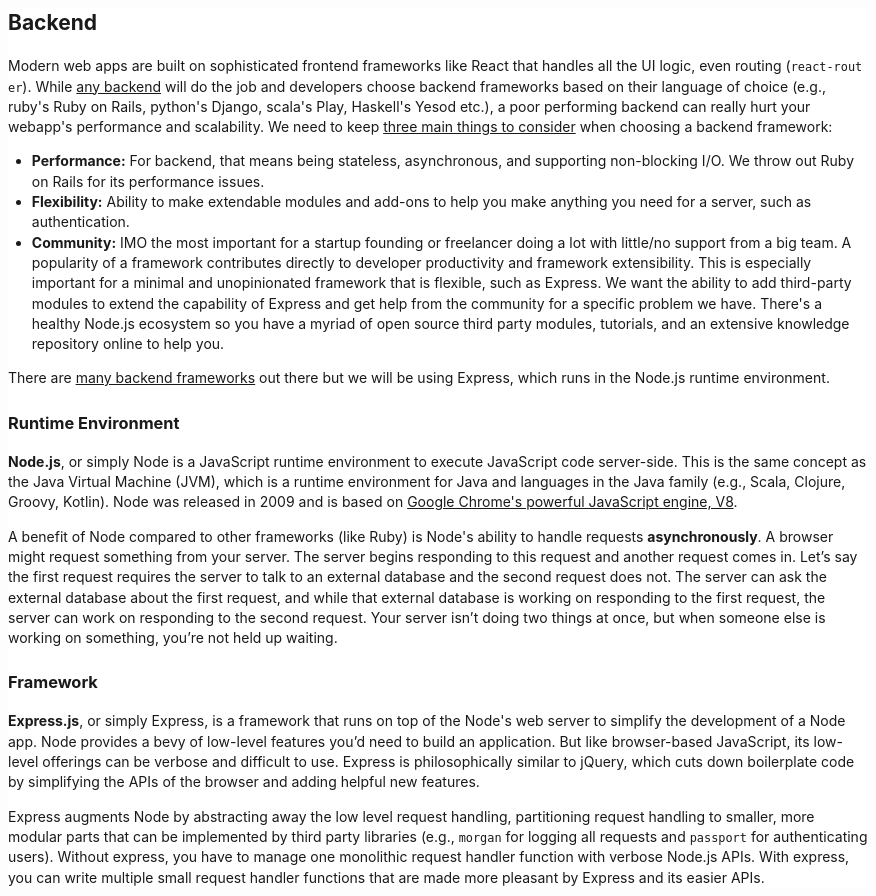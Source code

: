 ## Backend
Modern web apps are built on sophisticated frontend frameworks like React that handles all the UI logic, even routing (`react-router`). While [any backend](https://www.wikiwand.com/en/Comparison_of_web_frameworks) will do the job and developers choose backend frameworks based on their language of choice (e.g., ruby's Ruby on Rails, python's Django, scala's Play, Haskell's Yesod etc.), a poor performing backend can really hurt your webapp's performance and scalability. We need to keep [three main things to consider](https://www.quora.com/Would-you-choose-Node-js-Express-js-or-Play-framework-Java-for-a-new-web-app-project-Why) when choosing a backend framework:

* **Performance:** For backend, that means being stateless, asynchronous, and supporting non-blocking I/O. We throw out Ruby on Rails for its performance issues.
* **Flexibility:** Ability to make extendable modules and add-ons to help you make anything you need for a server, such as authentication.  
* **Community:**  IMO the most important for a startup founding or freelancer doing a lot with little/no support from a big team. A popularity of a framework contributes directly to developer productivity and framework extensibility. This is especially important for a minimal and unopinionated framework that is flexible, such as Express. We want the ability to add third-party modules to extend the capability of Express and get help from the community for a specific problem we have. There's a healthy Node.js ecosystem so you have a myriad of open source third party modules, tutorials, and an extensive knowledge repository online to help you.

There are [many backend frameworks](https://gearheart.io/blog/7-best-frameworks-for-web-development-in-2017/) out there but we will be using Express, which runs in the Node.js runtime environment.

### Runtime Environment
**Node.js**, or simply Node is a JavaScript runtime environment to execute JavaScript code server-side. This is the same concept as the Java Virtual Machine (JVM), which is a runtime environment for Java and languages in the Java family (e.g., Scala, Clojure, Groovy, Kotlin). Node was released in 2009 and is based on [Google Chrome's powerful JavaScript engine, V8](https://www.wikiwand.com/en/Chrome_V8).

A benefit of Node compared to other frameworks (like Ruby) is Node's ability to handle requests **asynchronously**. A browser might request something from your server. The server begins responding to this request and another request comes in. Let’s say the first request requires the server to talk to an external database and the second request does not. The server can ask the external database about the first request, and while that external database is working on responding to the first request, the server can work on responding to the second request. Your server isn’t doing two things at once, but when someone else is working on something, you’re not held up waiting.

### Framework
**Express.js**, or simply Express, is a framework that runs on top of the Node's web server to simplify the development of a Node app. Node provides a bevy of low-level features you’d need to build an application. But like browser-based JavaScript, its low-level offerings can be verbose and difficult to use. Express is philosophically similar to jQuery, which cuts down boilerplate code by simplifying the APIs of the browser and adding helpful new features.

Express augments Node by abstracting away the low level request handling, partitioning request handling to smaller, more modular parts that can be implemented by third party libraries (e.g., `morgan` for logging all requests and `passport` for authenticating users). Without express, you have to manage one monolithic request handler function with verbose Node.js APIs. With express, you can write multiple small request handler functions that are made more pleasant by Express and its easier APIs. 
